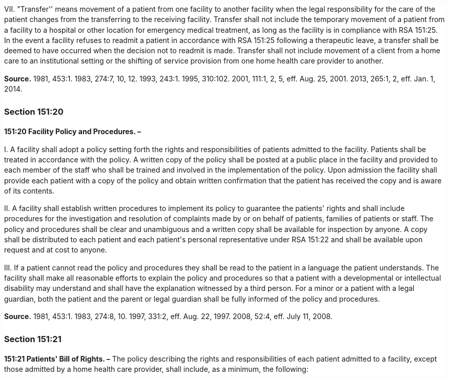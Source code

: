  VII. "Transfer'' means movement of a patient from one facility to
another facility when the legal responsibility for the care of the
patient changes from the transferring to the receiving facility.
Transfer shall not include the temporary movement of a patient from a
facility to a hospital or other location for emergency medical
treatment, as long as the facility is in compliance with RSA 151:25. In
the event a facility refuses to readmit a patient in accordance with RSA
151:25 following a therapeutic leave, a transfer shall be deemed to have
occurred when the decision not to readmit is made. Transfer shall not
include movement of a client from a home care to an institutional
setting or the shifting of service provision from one home health care
provider to another.

**Source.** 1981, 453:1. 1983, 274:7, 10, 12. 1993, 243:1. 1995,
310:102. 2001, 111:1, 2, 5, eff. Aug. 25, 2001. 2013, 265:1, 2, eff.
Jan. 1, 2014.

### Section 151:20

 **151:20 Facility Policy and Procedures. –**
                                             
 I. A facility shall adopt a policy setting forth the rights and
responsibilities of patients admitted to the facility. Patients shall be
treated in accordance with the policy. A written copy of the policy
shall be posted at a public place in the facility and provided to each
member of the staff who shall be trained and involved in the
implementation of the policy. Upon admission the facility shall provide
each patient with a copy of the policy and obtain written confirmation
that the patient has received the copy and is aware of its contents.
                                             
 II. A facility shall establish written procedures to implement its
policy to guarantee the patients' rights and shall include procedures
for the investigation and resolution of complaints made by or on behalf
of patients, families of patients or staff. The policy and procedures
shall be clear and unambiguous and a written copy shall be available for
inspection by anyone. A copy shall be distributed to each patient and
each patient's personal representative under RSA 151:22 and shall be
available upon request and at cost to anyone.
                                             
 III. If a patient cannot read the policy and procedures they shall
be read to the patient in a language the patient understands. The
facility shall make all reasonable efforts to explain the policy and
procedures so that a patient with a developmental or intellectual
disability may understand and shall have the explanation witnessed by a
third person. For a minor or a patient with a legal guardian, both the
patient and the parent or legal guardian shall be fully informed of the
policy and procedures.

**Source.** 1981, 453:1. 1983, 274:8, 10. 1997, 331:2, eff. Aug. 22,
1997. 2008, 52:4, eff. July 11, 2008.

### Section 151:21

 **151:21 Patients' Bill of Rights. –** The policy describing the
rights and responsibilities of each patient admitted to a facility,
except those admitted by a home health care provider, shall include, as
a minimum, the following:
                                             